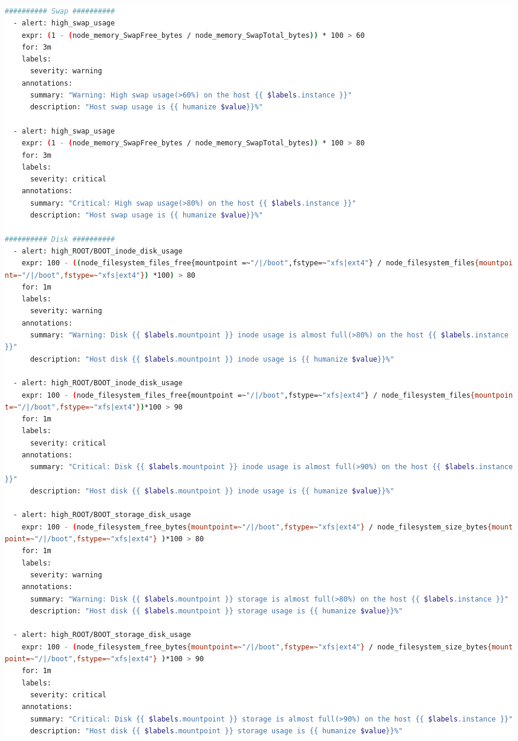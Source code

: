 ```bash
########## Swap ##########
  - alert: high_swap_usage
    expr: (1 - (node_memory_SwapFree_bytes / node_memory_SwapTotal_bytes)) * 100 > 60
    for: 3m
    labels:
      severity: warning
    annotations:
      summary: "Warning: High swap usage(>60%) on the host {{ $labels.instance }}"
      description: "Host swap usage is {{ humanize $value}}%"

  - alert: high_swap_usage
    expr: (1 - (node_memory_SwapFree_bytes / node_memory_SwapTotal_bytes)) * 100 > 80
    for: 3m
    labels:
      severity: critical
    annotations:
      summary: "Critical: High swap usage(>80%) on the host {{ $labels.instance }}"
      description: "Host swap usage is {{ humanize $value}}%"

########## Disk ##########
  - alert: high_ROOT/BOOT_inode_disk_usage
    expr: 100 - ((node_filesystem_files_free{mountpoint =~"/|/boot",fstype=~"xfs|ext4"} / node_filesystem_files{mountpoint=~"/|/boot",fstype=~"xfs|ext4"}) *100) > 80
    for: 1m
    labels:
      severity: warning
    annotations:
      summary: "Warning: Disk {{ $labels.mountpoint }} inode usage is almost full(>80%) on the host {{ $labels.instance }}"
      description: "Host disk {{ $labels.mountpoint }} inode usage is {{ humanize $value}}%"

  - alert: high_ROOT/BOOT_inode_disk_usage
    expr: 100 - (node_filesystem_files_free{mountpoint =~"/|/boot",fstype=~"xfs|ext4"} / node_filesystem_files{mountpoint=~"/|/boot",fstype=~"xfs|ext4"})*100 > 90
    for: 1m
    labels:
      severity: critical
    annotations:
      summary: "Critical: Disk {{ $labels.mountpoint }} inode usage is almost full(>90%) on the host {{ $labels.instance }}"
      description: "Host disk {{ $labels.mountpoint }} inode usage is {{ humanize $value}}%"

  - alert: high_ROOT/BOOT_storage_disk_usage
    expr: 100 - (node_filesystem_free_bytes{mountpoint=~"/|/boot",fstype=~"xfs|ext4"} / node_filesystem_size_bytes{mountpoint=~"/|/boot",fstype=~"xfs|ext4"} )*100 > 80 
    for: 1m
    labels:
      severity: warning
    annotations:
      summary: "Warning: Disk {{ $labels.mountpoint }} storage is almost full(>80%) on the host {{ $labels.instance }}"
      description: "Host disk {{ $labels.mountpoint }} storage usage is {{ humanize $value}}%"

  - alert: high_ROOT/BOOT_storage_disk_usage
    expr: 100 - (node_filesystem_free_bytes{mountpoint=~"/|/boot",fstype=~"xfs|ext4"} / node_filesystem_size_bytes{mountpoint=~"/|/boot",fstype=~"xfs|ext4"} )*100 > 90 
    for: 1m
    labels:
      severity: critical
    annotations:
      summary: "Critical: Disk {{ $labels.mountpoint }} storage is almost full(>90%) on the host {{ $labels.instance }}"
      description: "Host disk {{ $labels.mountpoint }} storage usage is {{ humanize $value}}%"
```